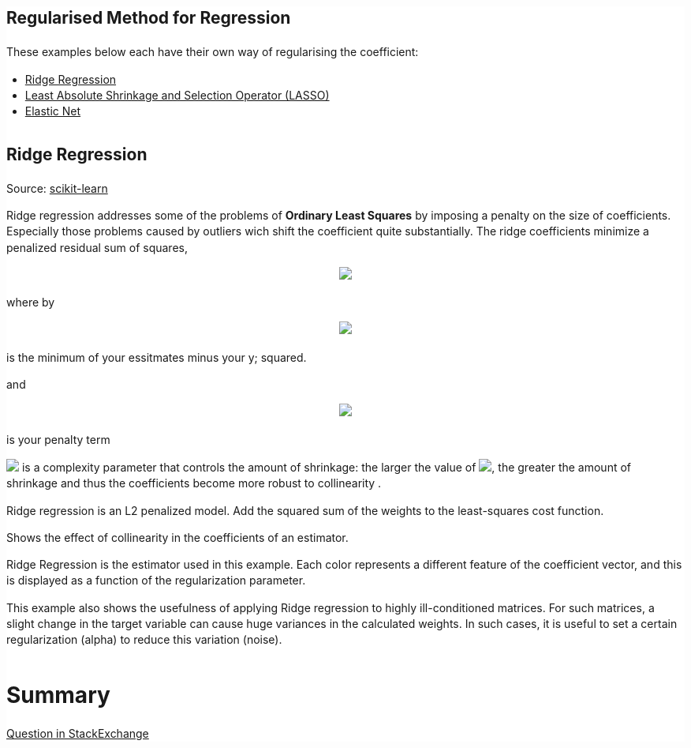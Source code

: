   
##  Regularised Method for Regression
  
  
  
These examples below each have their own way of regularising the coefficient:
  
* [Ridge Regression](http://scikit-learn.org/stable/modules/generated/sklearn.linear_model.Ridge.html )
* [Least Absolute Shrinkage and Selection Operator (LASSO)](http://scikit-learn.org/stable/modules/generated/sklearn.linear_model.Lasso.html )
* [Elastic Net](http://scikit-learn.org/stable/modules/generated/sklearn.linear_model.ElasticNet.html )
  
##  Ridge Regression
  
Source: [scikit-learn](http://scikit-learn.org/stable/modules/linear_model.html#ridge-regression )
  
Ridge regression addresses some of the problems of **Ordinary Least Squares** by imposing a penalty on the size of coefficients. Especially those problems caused by outliers wich shift the coefficient quite substantially. The ridge coefficients minimize a penalized residual sum of squares,
  
<p align="center"><img src="https://latex.codecogs.com/gif.latex?&#x5C;min_{w}&#x5C;big|&#x5C;big|Xw-y&#x5C;big|&#x5C;big|^2_2+&#x5C;alpha&#x5C;big|&#x5C;big|w&#x5C;big|&#x5C;big|^2_2"/></p>  
  
  
where by 
<p align="center"><img src="https://latex.codecogs.com/gif.latex?&#x5C;min_{w}&#x5C;big|&#x5C;big|Xw-y&#x5C;big|&#x5C;big|^2_2"/></p>  
  
is the minimum of your essitmates minus your y; squared.
  
and 
<p align="center"><img src="https://latex.codecogs.com/gif.latex?&#x5C;alpha&#x5C;big|&#x5C;big|w&#x5C;big|&#x5C;big|^2_2"/></p>  
 is your penalty term
  
  
  
<img src="https://latex.codecogs.com/gif.latex?&#x5C;alpha&gt;=0"/> is a complexity parameter that controls the amount of shrinkage: the larger the value of <img src="https://latex.codecogs.com/gif.latex?&#x5C;alpha"/>, the greater the amount of shrinkage and thus the coefficients become more robust to collinearity .
  
Ridge regression is an L2 penalized model. Add the squared sum of the weights to the least-squares cost function.
  
Shows the effect of collinearity in the coefficients of an estimator.
  
Ridge Regression is the estimator used in this example. Each color represents a different feature of the coefficient vector, and this is displayed as a function of the regularization parameter.
  
This example also shows the usefulness of applying Ridge regression to highly ill-conditioned matrices. For such matrices, a slight change in the target variable can cause huge variances in the calculated weights. In such cases, it is useful to set a certain regularization (alpha) to reduce this variation (noise).
  
#  Summary
  
  
[Question in StackExchange](https://stats.stackexchange.com/questions/866/when-should-i-use-lasso-vs-ridge )
  